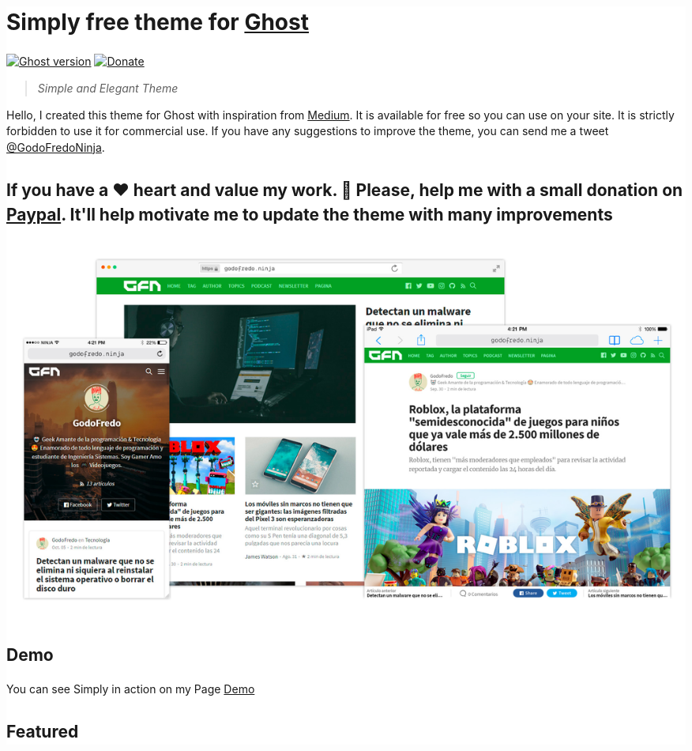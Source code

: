 # Simply free theme for [Ghost](https://github.com/tryghost/ghost/)

[![Ghost version](https://img.shields.io/badge/Ghost-2.x-brightgreen.svg)](https://github.com/TryGhost/Ghost)
[![Donate](https://img.shields.io/badge/donate-paypal-blue.svg)](https://bit.ly/PayPal-GodoFredoNinja)

> *Simple and Elegant Theme*

Hello, I created this theme for Ghost with inspiration from [Medium](https://medium.com/).
It is available for free so you can use on your site. It is strictly forbidden to use it for commercial use. If you have any suggestions to improve the theme,  you can send me a tweet [@GodoFredoNinja](https://goo.gl/y3aivK).

## If you have a ❤ heart and value my work. 🙏 Please, help me with a small donation on [Paypal](https://bit.ly/PayPal-GodoFredoNinja). It'll help motivate me to update the theme with many improvements

![Simply free theme for ghost](./screenshot.jpg)

## Demo

You can see Simply in action on my Page [Demo](https://goo.gl/V7moIY)

## Featured
